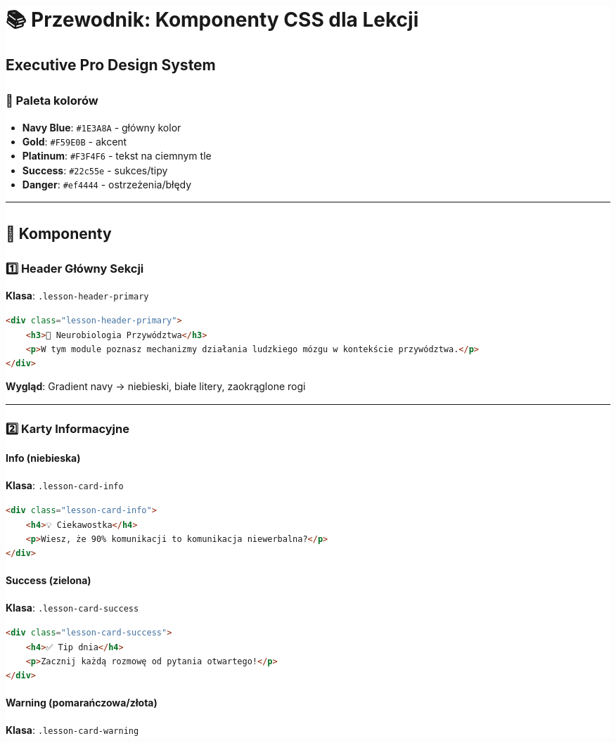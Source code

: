 # 📚 Przewodnik: Komponenty CSS dla Lekcji
## Executive Pro Design System

### 🎨 Paleta kolorów
- **Navy Blue**: `#1E3A8A` - główny kolor
- **Gold**: `#F59E0B` - akcent
- **Platinum**: `#F3F4F6` - tekst na ciemnym tle
- **Success**: `#22c55e` - sukces/tipy
- **Danger**: `#ef4444` - ostrzeżenia/błędy

---

## 📖 Komponenty

### 1️⃣ Header Główny Sekcji
**Klasa**: `.lesson-header-primary`

```html
<div class="lesson-header-primary">
    <h3>🧠 Neurobiologia Przywództwa</h3>
    <p>W tym module poznasz mechanizmy działania ludzkiego mózgu w kontekście przywództwa.</p>
</div>
```

**Wygląd**: Gradient navy → niebieski, białe litery, zaokrąglone rogi

---

### 2️⃣ Karty Informacyjne

#### Info (niebieska)
**Klasa**: `.lesson-card-info`

```html
<div class="lesson-card-info">
    <h4>💡 Ciekawostka</h4>
    <p>Wiesz, że 90% komunikacji to komunikacja niewerbalna?</p>
</div>
```

#### Success (zielona) 
**Klasa**: `.lesson-card-success`

```html
<div class="lesson-card-success">
    <h4>✅ Tip dnia</h4>
    <p>Zacznij każdą rozmowę od pytania otwartego!</p>
</div>
```

#### Warning (pomarańczowa/złota)
**Klasa**: `.lesson-card-warning`
